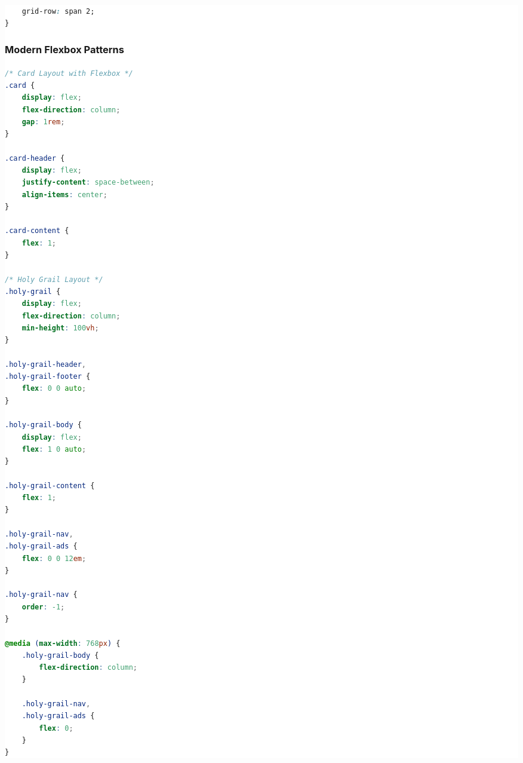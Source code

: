```css
    grid-row: span 2;
}
```

### Modern Flexbox Patterns
```css
/* Card Layout with Flexbox */
.card {
    display: flex;
    flex-direction: column;
    gap: 1rem;
}

.card-header {
    display: flex;
    justify-content: space-between;
    align-items: center;
}

.card-content {
    flex: 1;
}

/* Holy Grail Layout */
.holy-grail {
    display: flex;
    flex-direction: column;
    min-height: 100vh;
}

.holy-grail-header,
.holy-grail-footer {
    flex: 0 0 auto;
}

.holy-grail-body {
    display: flex;
    flex: 1 0 auto;
}

.holy-grail-content {
    flex: 1;
}

.holy-grail-nav,
.holy-grail-ads {
    flex: 0 0 12em;
}

.holy-grail-nav {
    order: -1;
}

@media (max-width: 768px) {
    .holy-grail-body {
        flex-direction: column;
    }
    
    .holy-grail-nav,
    .holy-grail-ads {
        flex: 0;
    }
}
```